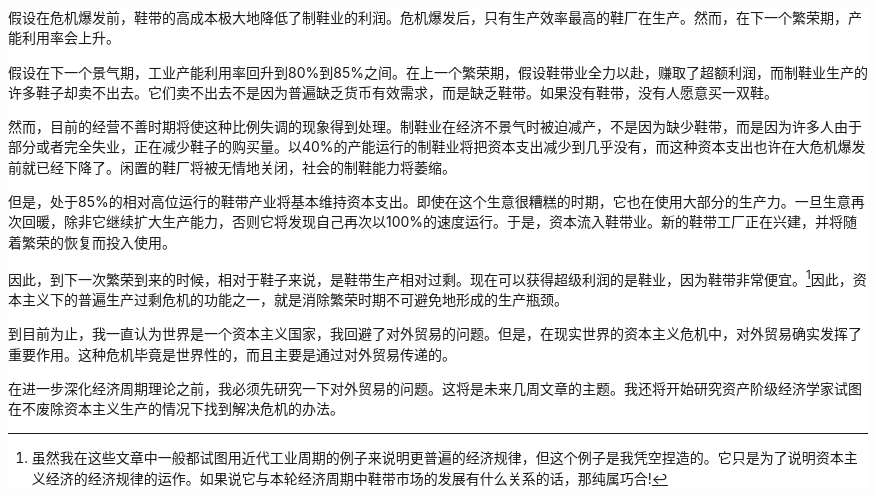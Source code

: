 假设在危机爆发前，鞋带的高成本极大地降低了制鞋业的利润。危机爆发后，只有生产效率最高的鞋厂在生产。然而，在下一个繁荣期，产能利用率会上升。

假设在下一个景气期，工业产能利用率回升到80%到85%之间。在上一个繁荣期，假设鞋带业全力以赴，赚取了超额利润，而制鞋业生产的许多鞋子却卖不出去。它们卖不出去不是因为普遍缺乏货币有效需求，而是缺乏鞋带。如果没有鞋带，没有人愿意买一双鞋。

然而，目前的经营不善时期将使这种比例失调的现象得到处理。制鞋业在经济不景气时被迫减产，不是因为缺少鞋带，而是因为许多人由于部分或者完全失业，正在减少鞋子的购买量。以40%的产能运行的制鞋业将把资本支出减少到几乎没有，而这种资本支出也许在大危机爆发前就已经下降了。闲置的鞋厂将被无情地关闭，社会的制鞋能力将萎缩。

但是，处于85%的相对高位运行的鞋带产业将基本维持资本支出。即使在这个生意很糟糕的时期，它也在使用大部分的生产力。一旦生意再次回暖，除非它继续扩大生产能力，否则它将发现自己再次以100%的速度运行。于是，资本流入鞋带业。新的鞋带工厂正在兴建，并将随着繁荣的恢复而投入使用。

因此，到下一次繁荣到来的时候，相对于鞋子来说，是鞋带生产相对过剩。现在可以获得超级利润的是鞋业，因为鞋带非常便宜。[^21]因此，资本主义下的普遍生产过剩危机的功能之一，就是消除繁荣时期不可避免地形成的生产瓶颈。

[^21]: 虽然我在这些文章中一般都试图用近代工业周期的例子来说明更普遍的经济规律，但这个例子是我凭空捏造的。它只是为了说明资本主义经济的经济规律的运作。如果说它与本轮经济周期中鞋带市场的发展有什么关系的话，那纯属巧合!

到目前为止，我一直认为世界是一个资本主义国家，我回避了对外贸易的问题。但是，在现实世界的资本主义危机中，对外贸易确实发挥了重要作用。这种危机毕竟是世界性的，而且主要是通过对外贸易传递的。

在进一步深化经济周期理论之前，我必须先研究一下对外贸易的问题。这将是未来几周文章的主题。我还将开始研究资产阶级经济学家试图在不废除资本主义生产的情况下找到解决危机的办法。


[^1]: 可以提出但从未被提出的问题是，为什么商品首先要越来越多地以赊销而不是以现金出售？
[^2]: 事实上，可以说不是这样的。房屋价值的不断提高，在大多数情况下，反映的不是为房屋投入的额外劳动，而是房屋下面的土地--资本化的地租--的价值上升。这是帝国主义国家工人贵族获得从被压迫国家工人身上榨取的超额利润的方式之一。由于它和利息一起，是世界工人所生产的剩余价值的一部分，所以，以土地私有制为基础的地租就分享了帝国主义的超级利润。地租只是超额利润的一种形式。由于房价上涨，民主党人特别认为，美国工人不需要欧洲式的社会保险和医疗服务作为权利。相反，工人可以依靠自己的房屋不断增值，说到底，这其实反映了美帝国主义对世界工人阶级的剥削越来越严重。
[^3]: 在美国，随着新国家的工业化，工业生产越来越多地转移到美国以外，以寻求较低的工资和较高的剩余价值率，制造业长期以来一直处于衰退状态。因此，自1979年以来，制造业就业的工人数量一直在下降。在此之前，追溯到美国建国初期，制造业就业人数在繁荣时增长，只有在衰退时才会下降。然而，自1979年以来，制造业就业只有在工业周期最有利的阶段才会增长。在工业周期的所有其他阶段，它都在下降。"蓝领"就业扩大的少数领域之一是建筑业。这是一个不能转移到海外的行业。因此，许多在早期本可找到工厂工人工作的工人，最终却在建筑业工作。
[^4]: 事实上，随着世界金矿的日益枯竭，金矿的产量正在缓慢但稳步下降。
[^5]: 在1970年代，美元对黄金的暴跌破坏了美国的信贷，导致了整个资本主义历史上最高的利率。这几乎扼杀了由信贷驱动的住宅建筑业。由于该行业是布什"繁荣"的中心，如是，美联储承受着巨大的压力，以避免回到20世纪70年代式的通货膨胀，这将使包括抵押贷款利率在内的长期利率飙升--因此再次扼杀了建筑业。事实上，房屋建筑业还是崩溃了，这表明该行业的过度生产--过度建设已经到了这样的程度，以致于无论是资本主义政府还是联邦储备系统都没有政策来防止它的崩溃。
[^6]: 没有什么比近年来的创新主要是"金融"创新更能说明美国资本主义的长期衰落。或者说，金融诈骗的创新形式的发展。
[^7]: 许多受害者非常痛恨麦道夫先生，联邦监狱可能是他唯一安全的地方。
[^8]: 也许说"重大危机"更为准确。我将在讨论"长周期"这一有争议的问题的文章中研究这个问题。
[^9]: 记住，与传统的商业银行不同，如今的商业银行既直接向中产阶级甚至工薪阶层的消费者提供贷款，也向工商资本家提供更为传统的贷款和贴现。
[^10]: 当然，如果公司真的赚取了预期的利润，就不会进行这类欺诈行为。"管理层"和股东总是同意一件事，那就是应该多剥削工人。
[^11]: 在工会强大得多、罢工相对自由的年代，公司可能会隐瞒部分利润。如果知道公司的全部利润，工会可能会要求提高工资或缩短工时。然而，如今，这已经不是什么问题了。
[^12]: 埃克森美孚公司的经理们关心的是他们的家庭。如果他们能在自己的职业生涯中设法推高埃克森美孚公司的股票，他们的亲生后代--不要与埃克森移动公司的企业后代混淆--就能作为货币资本家过上"体面"的生活。他们的投资组合将投资于任何当时最有利可图的企业。不过，在离职之后，他们是不会管埃克森美孚是在捞取几十亿、上万亿的利润，还是加入了众多破产的资本主义企业的行列，其实都不重要了。
[^13]: 1929年，股市直到工业周期肯定转入下行，才达到高峰。
[^14]: 美联储系统发行的代币供应量的爆炸性增长速度使其极有可能。
[^15]: 并非所有的产业周期都遵循这种模式。1997年7月，泰国货币的崩溃引发了信贷的全面崩溃，随后，首先是许多亚洲国家，如泰国、印度尼西亚和韩国，然后是俄罗斯和拉丁美洲的大规模经济收缩。世界市场上有足够的信贷，以维持帝国主义国家的住房和一定程度上的汽车和其他耐用消费品的繁荣。
[^16]: 这群经济学家绝非无私，因为他们毕竟是在卖股票，而股票的价值上升取决于持续的繁荣。金融媒体在引用这些经济学家的话时，很少提到这种明显的利益冲突，因为这些经济学家很少例外地总是预测繁荣。
[^17]: 这正是大多数资产阶级经济专家一年前所做的预测。他们预测，2008年上半年最多是"非常温和的衰退"，但可能只是"放缓"，然后在2008年下半年复苏。
[^18]: 我后面会说明，资本主义经济有小的衰退，也有大的衰退。所以，资产阶级经济学家的"不衰退"的预测并不总是错误的。除了少数例外，他们总是在预测繁荣，只要繁荣持续下去，他们的预测就是正确的。
[^19]: 有些经济繁荣比其他经济繁荣强劲得多，持续的时间也更长，原因我将在后面探讨。因此，强劲的资本支出并不一定意味着经济衰退即将到来。但在所有条件不变的情况下，资本支出越强劲，近期出现衰退的可能性就越大。
[^20]: 如上所述，在1990-1997/2000年的工业周期中，亚洲、拉丁美洲和俄罗斯的信贷短缺在很大程度上取代了帝国主义国家耐用消费品和抵押贷款的信贷短缺。然而，这只是一个主题的变化。